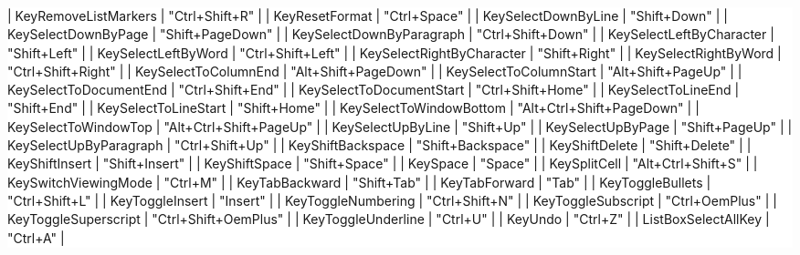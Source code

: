| KeyRemoveListMarkers | "Ctrl+Shift+R" |
| KeyResetFormat | "Ctrl+Space" |
| KeySelectDownByLine | "Shift+Down" |
| KeySelectDownByPage | "Shift+PageDown" |
| KeySelectDownByParagraph | "Ctrl+Shift+Down" |
| KeySelectLeftByCharacter | "Shift+Left" |
| KeySelectLeftByWord | "Ctrl+Shift+Left" |
| KeySelectRightByCharacter | "Shift+Right" |
| KeySelectRightByWord | "Ctrl+Shift+Right" |
| KeySelectToColumnEnd | "Alt+Shift+PageDown" |
| KeySelectToColumnStart | "Alt+Shift+PageUp" |
| KeySelectToDocumentEnd | "Ctrl+Shift+End" |
| KeySelectToDocumentStart | "Ctrl+Shift+Home" |
| KeySelectToLineEnd | "Shift+End" |
| KeySelectToLineStart | "Shift+Home" |
| KeySelectToWindowBottom | "Alt+Ctrl+Shift+PageDown" |
| KeySelectToWindowTop | "Alt+Ctrl+Shift+PageUp" |
| KeySelectUpByLine | "Shift+Up" |
| KeySelectUpByPage | "Shift+PageUp" |
| KeySelectUpByParagraph | "Ctrl+Shift+Up" |
| KeyShiftBackspace | "Shift+Backspace" |
| KeyShiftDelete | "Shift+Delete" |
| KeyShiftInsert | "Shift+Insert" |
| KeyShiftSpace | "Shift+Space" |
| KeySpace | "Space" |
| KeySplitCell | "Alt+Ctrl+Shift+S" |
| KeySwitchViewingMode | "Ctrl+M" |
| KeyTabBackward | "Shift+Tab" |
| KeyTabForward | "Tab" |
| KeyToggleBullets | "Ctrl+Shift+L" |
| KeyToggleInsert | "Insert" |
| KeyToggleNumbering | "Ctrl+Shift+N" |
| KeyToggleSubscript | "Ctrl+OemPlus" |
| KeyToggleSuperscript | "Ctrl+Shift+OemPlus" |
| KeyToggleUnderline | "Ctrl+U" |
| KeyUndo | "Ctrl+Z" |
| ListBoxSelectAllKey | "Ctrl+A" |